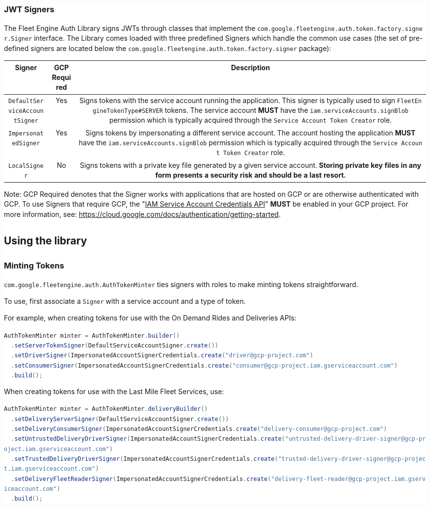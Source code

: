 
### JWT Signers

The Fleet Engine Auth Library signs JWTs through classes that implement the
`com.google.fleetengine.auth.token.factory.signer.Signer` interface. The Library
comes loaded with three predefined Signers which handle the common use cases
(the set of pre-defined signers are located below the
`com.google.fleetengine.auth.token.factory.signer` package):

Signer                        | GCP Required | Description
:---------------------------: | :----------: | :---------:
`DefaultServiceAccountSigner` | Yes          | Signs tokens with the service account running the application. This signer is typically used to sign `FleetEngineTokenType#SERVER` tokens. The service account <b>MUST</b> have the `iam.serviceAccounts.signBlob` permission which is typically acquired through the `Service Account Token Creator` role.
`ImpersonatedSigner`          | Yes          | Signs tokens by impersonating a different service account. The account hosting the application <b>MUST</b> have the `iam.serviceAccounts.signBlob` permission which is typically acquired through the `Service Account Token Creator` role.
`LocalSigner`                 | No           | Signs tokens with a private key file generated by a given service account. **Storing private key files in any form presents a security risk and should be a last resort.**

Note: GCP Required denotes that the Signer works with applications that are
hosted on GCP or are otherwise authenticated with GCP. To use Signers that
require GCP, the
"[IAM Service Account Credentials API](https://console.cloud.google.com/apis/library/iam.googleapis.com)"
<b>MUST</b> be enabled in your GCP project. For more information, see:
https://cloud.google.com/docs/authentication/getting-started.

## Using the library

### Minting Tokens

`com.google.fleetengine.auth.AuthTokenMinter` ties signers with roles to make
minting tokens straightforward.

To use, first associate a `Signer` with a service account and a type of token.

For example, when creating tokens for use with the On Demand Rides and Deliveries APIs:

```java
AuthTokenMinter minter = AuthTokenMinter.builder()
  .setServerTokenSigner(DefaultServiceAccountSigner.create())
  .setDriverSigner(ImpersonatedAccountSignerCredentials.create("driver@gcp-project.com")
  .setConsumerSigner(ImpersonatedAccountSignerCredentials.create("consumer@gcp-project.iam.gserviceaccount.com")
  .build();
```

When creating tokens for use with the Last Mile Fleet Services, use:

```java
AuthTokenMinter minter = AuthTokenMinter.deliveryBuilder()
  .setDeliveryServerSigner(DefaultServiceAccountSigner.create())
  .setDeliveryConsumerSigner(ImpersonatedAccountSignerCredentials.create("delivery-consumer@gcp-project.com")
  .setUntrustedDeliveryDriverSigner(ImpersonatedAccountSignerCredentials.create("untrusted-delivery-driver-signer@gcp-project.iam.gserviceaccount.com")
  .setTrustedDeliveryDriverSigner(ImpersonatedAccountSignerCredentials.create("trusted-delivery-driver-signer@gcp-project.iam.gserviceaccount.com")
  .setDeliveryFleetReaderSigner(ImpersonatedAccountSignerCredentials.create("delivery-fleet-reader@gcp-project.iam.gserviceaccount.com")
  .build();
```
